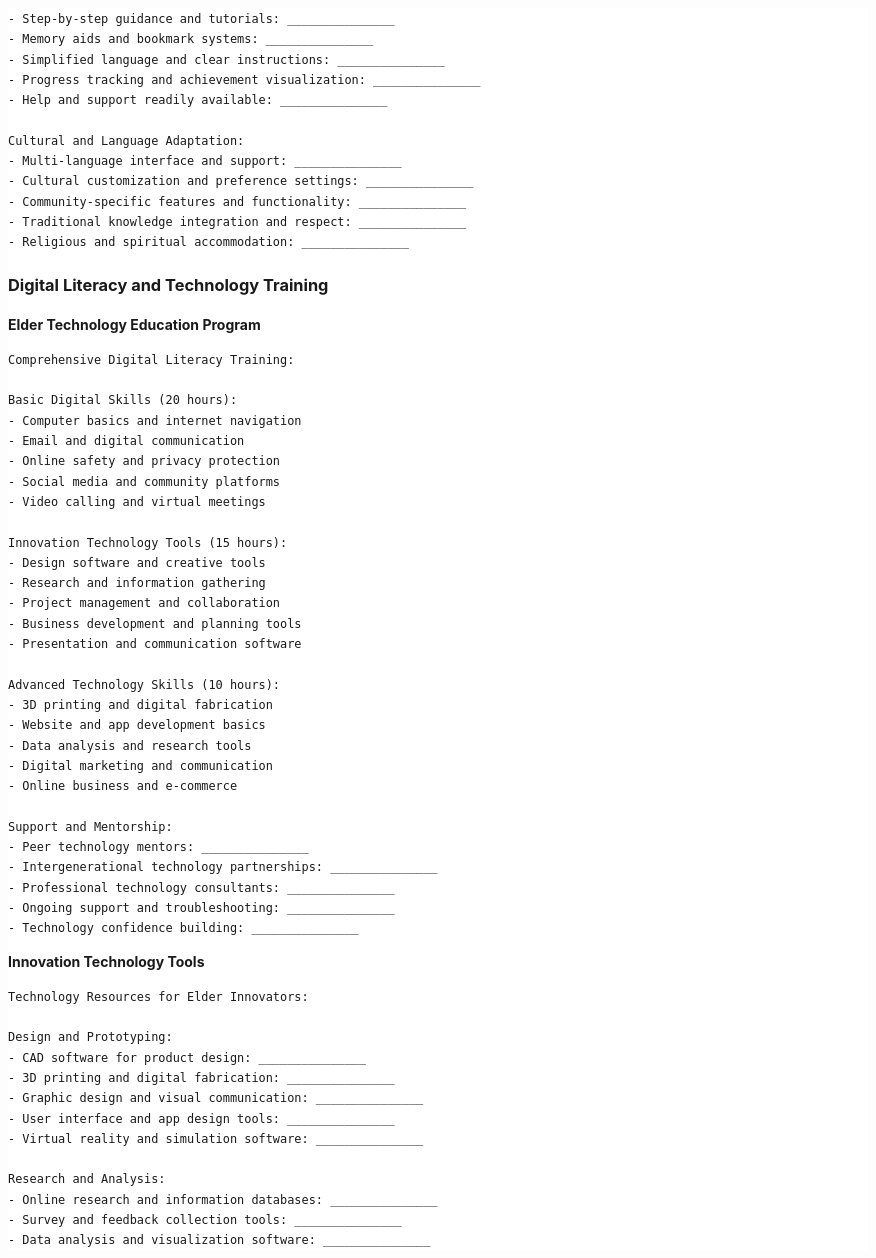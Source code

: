```
- Step-by-step guidance and tutorials: _______________
- Memory aids and bookmark systems: _______________
- Simplified language and clear instructions: _______________
- Progress tracking and achievement visualization: _______________
- Help and support readily available: _______________

Cultural and Language Adaptation:
- Multi-language interface and support: _______________
- Cultural customization and preference settings: _______________
- Community-specific features and functionality: _______________
- Traditional knowledge integration and respect: _______________
- Religious and spiritual accommodation: _______________
```

### Digital Literacy and Technology Training

**Elder Technology Education Program**
```
Comprehensive Digital Literacy Training:

Basic Digital Skills (20 hours):
- Computer basics and internet navigation
- Email and digital communication
- Online safety and privacy protection
- Social media and community platforms
- Video calling and virtual meetings

Innovation Technology Tools (15 hours):
- Design software and creative tools
- Research and information gathering
- Project management and collaboration
- Business development and planning tools
- Presentation and communication software

Advanced Technology Skills (10 hours):
- 3D printing and digital fabrication
- Website and app development basics
- Data analysis and research tools
- Digital marketing and communication
- Online business and e-commerce

Support and Mentorship:
- Peer technology mentors: _______________
- Intergenerational technology partnerships: _______________
- Professional technology consultants: _______________
- Ongoing support and troubleshooting: _______________
- Technology confidence building: _______________
```

**Innovation Technology Tools**
```
Technology Resources for Elder Innovators:

Design and Prototyping:
- CAD software for product design: _______________
- 3D printing and digital fabrication: _______________
- Graphic design and visual communication: _______________
- User interface and app design tools: _______________
- Virtual reality and simulation software: _______________

Research and Analysis:
- Online research and information databases: _______________
- Survey and feedback collection tools: _______________
- Data analysis and visualization software: _______________
```